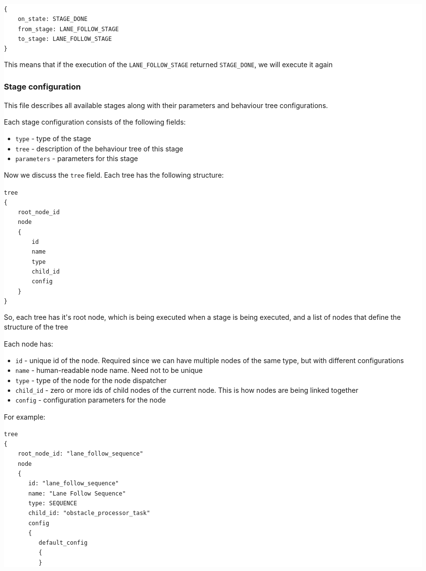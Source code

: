 ```
{
	on_state: STAGE_DONE
	from_stage: LANE_FOLLOW_STAGE
	to_stage: LANE_FOLLOW_STAGE
}
```

This means that if the execution of the `LANE_FOLLOW_STAGE` returned `STAGE_DONE`, we will execute it again

### Stage configuration

This file describes all available stages along with their parameters and behaviour tree configurations.

Each stage configuration consists of the following fields:

- `type` - type of the stage
- `tree` - description of the behaviour tree of this stage
- `parameters` - parameters for this stage

Now we discuss the `tree` field. Each tree has the following structure:

```
tree
{
	root_node_id
	node
	{
		id
		name
		type
		child_id
		config
	}
}
```

So, each tree has it's root node, which is being executed when a stage is being executed, and a list of nodes that define the structure of the tree

Each node has:

- `id` - unique id of the node. Required since we can have multiple nodes of the same type, but with different configurations
- `name` - human-readable node name. Need not to be unique
- `type` - type of the node for the node dispatcher
- `child_id` - zero or more ids of child nodes of the current node. This is how nodes are being linked together
- `config` - configuration parameters for the node

For example:

```
tree
{
	root_node_id: "lane_follow_sequence"
	node
	{
	   id: "lane_follow_sequence"
	   name: "Lane Follow Sequence"
	   type: SEQUENCE
	   child_id: "obstacle_processor_task"
	   config
	   {
	      default_config
	      {
	      }
```
